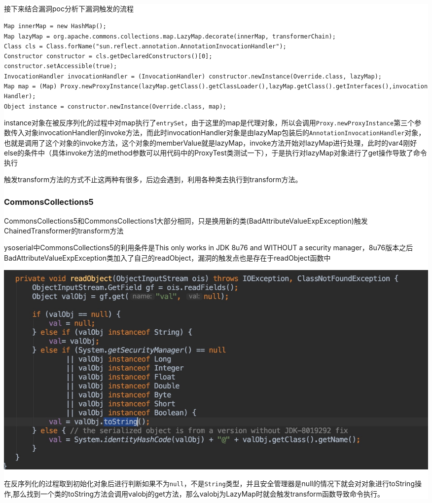 接下来结合漏洞poc分析下漏洞触发的流程

```
Map innerMap = new HashMap();
Map lazyMap = org.apache.commons.collections.map.LazyMap.decorate(innerMap, transformerChain);
Class cls = Class.forName("sun.reflect.annotation.AnnotationInvocationHandler");
Constructor constructor = cls.getDeclaredConstructors()[0];
constructor.setAccessible(true);
InvocationHandler invocationHandler = (InvocationHandler) constructor.newInstance(Override.class, lazyMap);
Map map = (Map) Proxy.newProxyInstance(lazyMap.getClass().getClassLoader(),lazyMap.getClass().getInterfaces(),invocationHandler);
Object instance = constructor.newInstance(Override.class, map);
```
instance对象在被反序列化的过程中对map执行了`entrySet`，由于这里的map是代理对象，所以会调用`Proxy.newProxyInstance`第三个参数传入对象invocationHandler的invoke方法，而此时invocationHandler对象是由lazyMap包装后的`AnnotationInvocationHandler`对象，也就是调用了这个对象的invoke方法，这个对象的memberValue就是lazyMap，invoke方法开始对lazyMap进行处理，此时的var4刚好else的条件中（具体invoke方法的method参数可以用代码中的ProxyTest类测试一下），于是执行对lazyMap对象进行了get操作导致了命令执行

触发transform方法的方式不止这两种有很多，后边会遇到，利用各种类去执行到transform方法。


### CommonsCollections5

CommonsCollections5和CommonsCollections1大部分相同，只是换用新的类(BadAttributeValueExpException)触发ChainedTransformer的transform方法

ysoserial中CommonsCollections5的利用条件是This only works in JDK 8u76 and WITHOUT a security manager，8u76版本之后BadAttributeValueExpException类加入了自己的readObject，漏洞的触发点也是存在于readObject函数中

![-w806](media/15662017023838/15667519810890.jpg)

在反序列化的过程取到初始化对象后进行判断如果不为`null`，不是`String`类型，并且安全管理器是null的情况下就会对对象进行toString操作,那么找到一个类的toString方法会调用valobj的get方法，那么valobj为LazyMap时就会触发transform函数导致命令执行。
